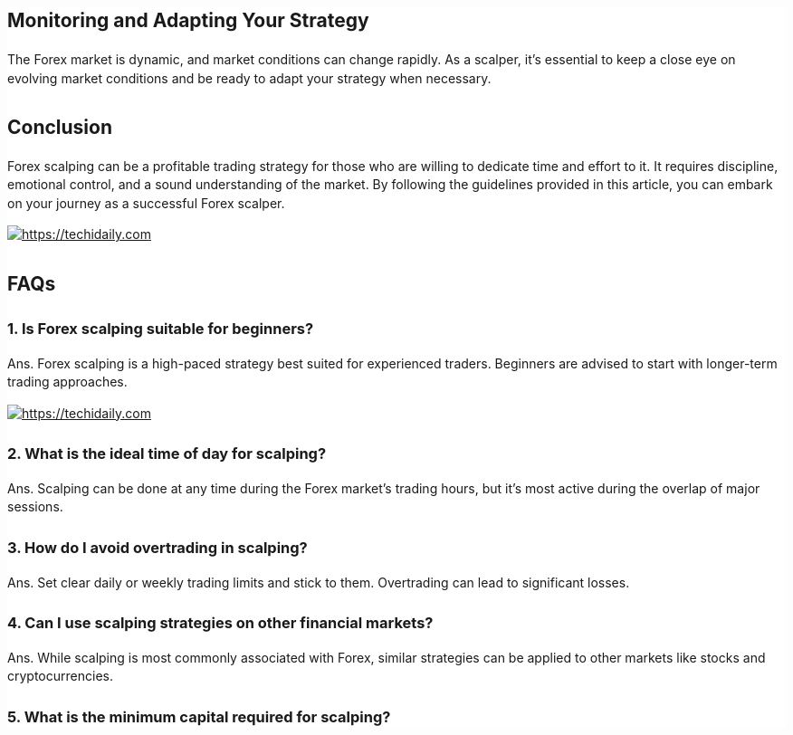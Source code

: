 
## Monitoring and Adapting Your Strategy

The Forex market is dynamic, and market conditions can change rapidly. As a scalper, it’s essential to keep a close eye on evolving market conditions and be ready to adapt your strategy when necessary.

## Conclusion

Forex scalping can be a profitable trading strategy for those who are willing to dedicate time and effort to it. It requires discipline, emotional control, and a sound understanding of the market. By following the guidelines provided in this article, you can embark on your journey as a successful Forex scalper.


<a href="https://appsumo.8odi.net/c/5597632/2094415/7443" target="_top" id="2094415">
  <img src="//a.impactradius-go.com/display-ad/7443-2094415" border="0" alt="https://techidaily.com" width="728" height="90"/>
</a>
<img height="0" width="0" src="https://appsumo.8odi.net/i/5597632/2094415/7443" style="position:absolute;visibility:hidden;" border="0" />


## FAQs

### 1\. Is Forex scalping suitable for beginners?

Ans. Forex scalping is a high-paced strategy best suited for experienced traders. Beginners are advised to start with longer-term trading approaches.


<a href="https://ephamedtechinc.pxf.io/c/5597632/2130528/26400" target="_top" id="2130528">
  <img src="//a.impactradius-go.com/display-ad/26400-2130528" border="0" alt="https://techidaily.com" width="728" height="90"/>
</a>
<img height="0" width="0" src="https://ephamedtechinc.pxf.io/i/5597632/2130528/26400" style="position:absolute;visibility:hidden;" border="0" />


### 2\. What is the ideal time of day for scalping?

Ans. Scalping can be done at any time during the Forex market’s trading hours, but it’s most active during the overlap of major sessions.

### 3\. How do I avoid overtrading in scalping?

Ans. Set clear daily or weekly trading limits and stick to them. Overtrading can lead to significant losses.

### 4\. Can I use scalping strategies on other financial markets?

Ans. While scalping is most commonly associated with Forex, similar strategies can be applied to other markets like stocks and cryptocurrencies.

### 5\. What is the minimum capital required for scalping?
